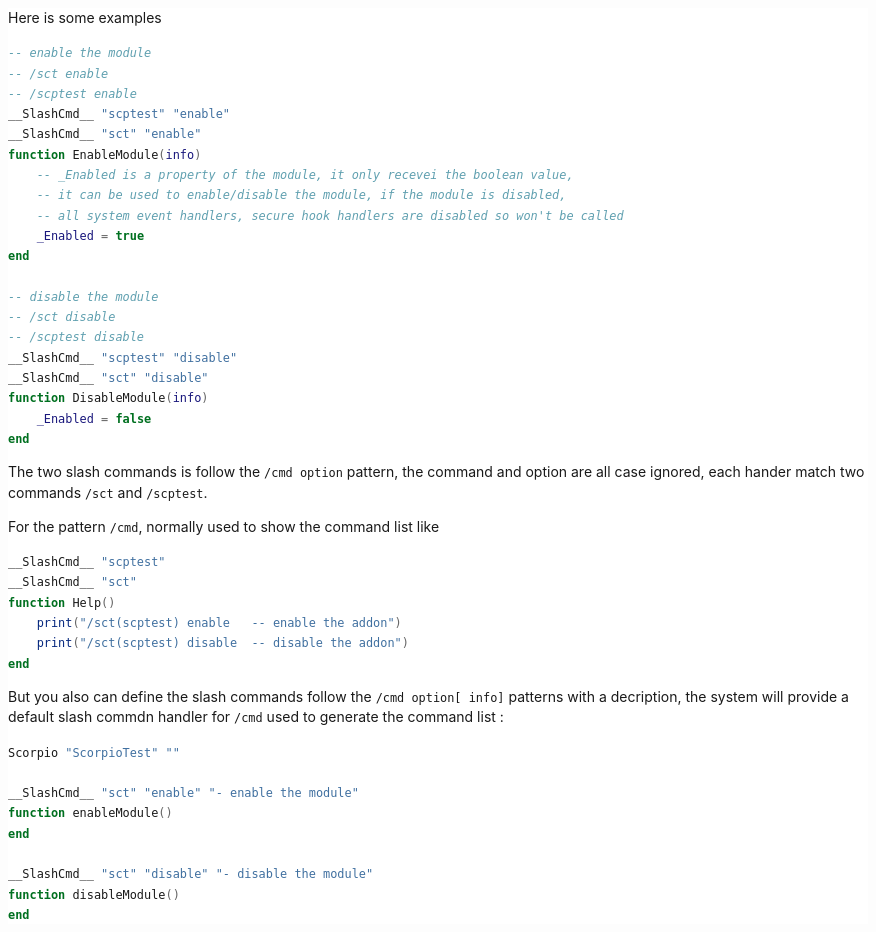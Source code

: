 Here is some examples

``` lua
-- enable the module
-- /sct enable
-- /scptest enable
__SlashCmd__ "scptest" "enable"
__SlashCmd__ "sct" "enable"
function EnableModule(info)
    -- _Enabled is a property of the module, it only recevei the boolean value,
    -- it can be used to enable/disable the module, if the module is disabled,
    -- all system event handlers, secure hook handlers are disabled so won't be called
    _Enabled = true
end

-- disable the module
-- /sct disable
-- /scptest disable
__SlashCmd__ "scptest" "disable"
__SlashCmd__ "sct" "disable"
function DisableModule(info)
    _Enabled = false
end
```

The two slash commands is follow the `/cmd option` pattern, the command and option are all case ignored,
each hander match two commands `/sct` and `/scptest`.

For the pattern `/cmd`, normally used to show the command list like

``` lua
__SlashCmd__ "scptest"
__SlashCmd__ "sct"
function Help()
    print("/sct(scptest) enable   -- enable the addon")
    print("/sct(scptest) disable  -- disable the addon")
end
```

But you also can define the slash commands follow the `/cmd option[ info]` patterns with a decription,
the system will provide a default slash commdn handler for `/cmd` used to generate the command list :

``` lua
Scorpio "ScorpioTest" ""

__SlashCmd__ "sct" "enable" "- enable the module"
function enableModule()
end

__SlashCmd__ "sct" "disable" "- disable the module"
function disableModule()
end
```


[Scorpio]: https://www.curseforge.com/wow/addons/Scorpio  "Scorpio Lib"
[Cube]: https://www.curseforge.com/wow/addons/igas-cube  "Cube Dev Tool"